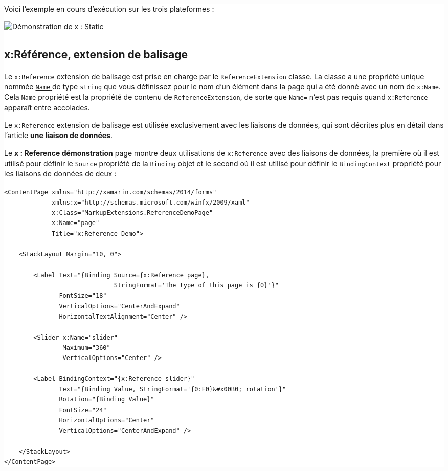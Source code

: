 Voici l’exemple en cours d’exécution sur les trois plateformes :

[![Démonstration de x : Static](consuming-images/staticdemo-small.png "x : Static démonstration")](consuming-images/staticdemo-large.png#lightbox "démonstration de x : Static")

<a name="reference" />

## <a name="xreference-markup-extension"></a>x:Référence, extension de balisage

Le `x:Reference` extension de balisage est prise en charge par le [ `ReferenceExtension` ](xref:Xamarin.Forms.Xaml.ReferenceExtension) classe. La classe a une propriété unique nommée [ `Name` ](xref:Xamarin.Forms.Xaml.ReferenceExtension.Name) de type `string` que vous définissez pour le nom d’un élément dans la page qui a été donné avec un nom de `x:Name`. Cela `Name` propriété est la propriété de contenu de `ReferenceExtension`, de sorte que `Name=` n’est pas requis quand `x:Reference` apparaît entre accolades.

Le `x:Reference` extension de balisage est utilisée exclusivement avec les liaisons de données, qui sont décrites plus en détail dans l’article [ **une liaison de données**](~/xamarin-forms/app-fundamentals/data-binding/index.md).

Le **x : Reference démonstration** page montre deux utilisations de `x:Reference` avec des liaisons de données, la première où il est utilisé pour définir le `Source` propriété de la `Binding` objet et le second où il est utilisé pour définir le `BindingContext` propriété pour les liaisons de données de deux :

```xaml
<ContentPage xmlns="http://xamarin.com/schemas/2014/forms"
             xmlns:x="http://schemas.microsoft.com/winfx/2009/xaml"
             x:Class="MarkupExtensions.ReferenceDemoPage"
             x:Name="page"
             Title="x:Reference Demo">

    <StackLayout Margin="10, 0">

        <Label Text="{Binding Source={x:Reference page},
                              StringFormat='The type of this page is {0}'}"
               FontSize="18"
               VerticalOptions="CenterAndExpand"
               HorizontalTextAlignment="Center" />

        <Slider x:Name="slider"
                Maximum="360"
                VerticalOptions="Center" />

        <Label BindingContext="{x:Reference slider}"
               Text="{Binding Value, StringFormat='{0:F0}&#x00B0; rotation'}"
               Rotation="{Binding Value}"
               FontSize="24"
               HorizontalOptions="Center"
               VerticalOptions="CenterAndExpand" />

    </StackLayout>
</ContentPage>
```

